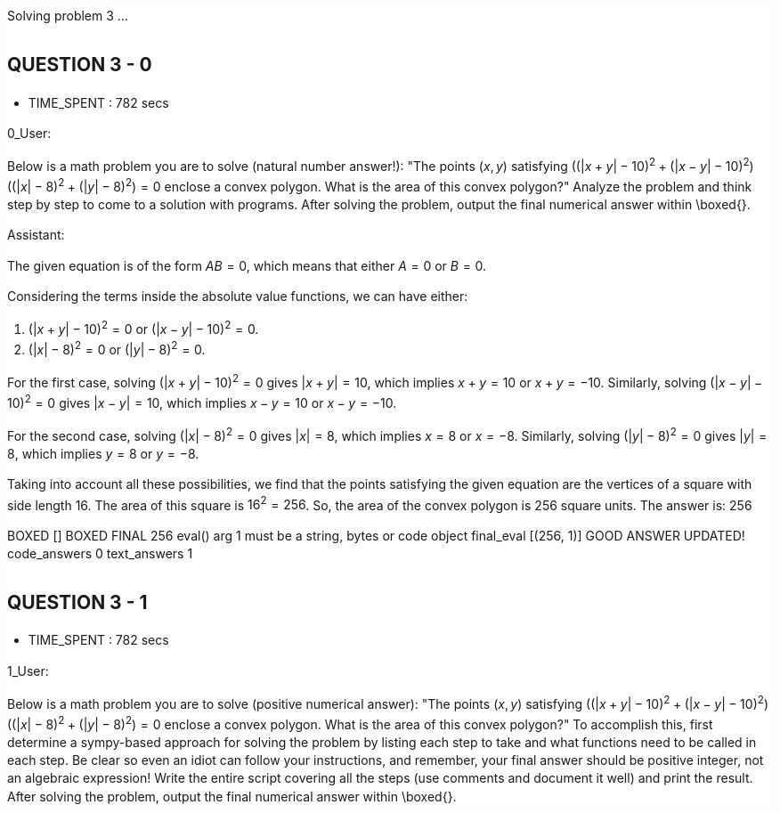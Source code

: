 Solving problem 3 ...



## QUESTION 3 - 0 
- TIME_SPENT : 782 secs

0_User:

Below is a math problem you are to solve (natural number answer!):
"The points $\left(x, y\right)$ satisfying $((\vert x + y \vert - 10)^2 + ( \vert x - y \vert - 10)^2)((\vert x \vert - 8)^2 + ( \vert y \vert - 8)^2) = 0$ enclose a convex polygon. What is the area of this convex polygon?"
Analyze the problem and think step by step to come to a solution with programs. After solving the problem, output the final numerical answer within \boxed{}.

Assistant:

 The given equation is of the form $AB=0$, which means that either $A=0$ or $B=0$. 

Considering the terms inside the absolute value functions, we can have either: 

1) $(\vert x + y \vert - 10)^2 = 0$ or $(\vert x - y \vert - 10)^2 = 0$. 
2) $(\vert x \vert - 8)^2 = 0$ or $(\vert y \vert - 8)^2 = 0$.

For the first case, solving $(\vert x + y \vert - 10)^2 = 0$ gives $\vert x + y \vert = 10$, which implies $x + y = 10$ or $x + y = -10$. Similarly, solving $(\vert x - y \vert - 10)^2 = 0$ gives $\vert x - y \vert = 10$, which implies $x - y = 10$ or $x - y = -10$.

For the second case, solving $(\vert x \vert - 8)^2 = 0$ gives $\vert x \vert = 8$, which implies $x = 8$ or $x = -8$. Similarly, solving $(\vert y \vert - 8)^2 = 0$ gives $\vert y \vert = 8$, which implies $y = 8$ or $y = -8$.

Taking into account all these possibilities, we find that the points satisfying the given equation are the vertices of a square with side length $16$. The area of this square is $16^2 = 256$. So, the area of the convex polygon is $256$ square units. The answer is: $256$

BOXED []
BOXED FINAL 256
eval() arg 1 must be a string, bytes or code object final_eval
[(256, 1)]
GOOD ANSWER UPDATED!
code_answers 0 text_answers 1



## QUESTION 3 - 1 
- TIME_SPENT : 782 secs

1_User:

Below is a math problem you are to solve (positive numerical answer):
"The points $\left(x, y\right)$ satisfying $((\vert x + y \vert - 10)^2 + ( \vert x - y \vert - 10)^2)((\vert x \vert - 8)^2 + ( \vert y \vert - 8)^2) = 0$ enclose a convex polygon. What is the area of this convex polygon?"
To accomplish this, first determine a sympy-based approach for solving the problem by listing each step to take and what functions need to be called in each step. Be clear so even an idiot can follow your instructions, and remember, your final answer should be positive integer, not an algebraic expression!
Write the entire script covering all the steps (use comments and document it well) and print the result. After solving the problem, output the final numerical answer within \boxed{}.
